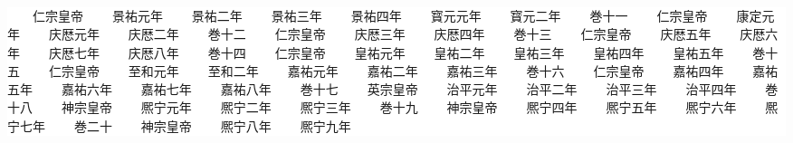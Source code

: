 　　仁宗皇帝
　　景祐元年
　　景祐二年
　　景祐三年
　　景祐四年
　　寳元元年
　　寳元二年
　　巻十一
　　仁宗皇帝
　　康定元年
　　庆厯元年
　　庆厯二年
　　巻十二
　　仁宗皇帝
　　庆厯三年
　　庆厯四年
　　巻十三
　　仁宗皇帝
　　庆厯五年
　　庆厯六年
　　庆厯七年
　　庆厯八年
　　巻十四
　　仁宗皇帝
　　皇祐元年
　　皇祐二年
　　皇祐三年
　　皇祐四年
　　皇祐五年
　　巻十五
　　仁宗皇帝
　　至和元年
　　至和二年
　　嘉祐元年
　　嘉祐二年
　　嘉祐三年
　　巻十六
　　仁宗皇帝
　　嘉祐四年
　　嘉祐五年
　　嘉祐六年
　　嘉祐七年
　　嘉祐八年
　　巻十七
　　英宗皇帝
　　治平元年
　　治平二年
　　治平三年
　　治平四年
　　巻十八
　　神宗皇帝
　　熈宁元年
　　熈宁二年
　　熈宁三年
　　巻十九
　　神宗皇帝
　　熈宁四年
　　熈宁五年
　　熈宁六年
　　熈宁七年
　　巻二十
　　神宗皇帝
　　熈宁八年
　　熈宁九年